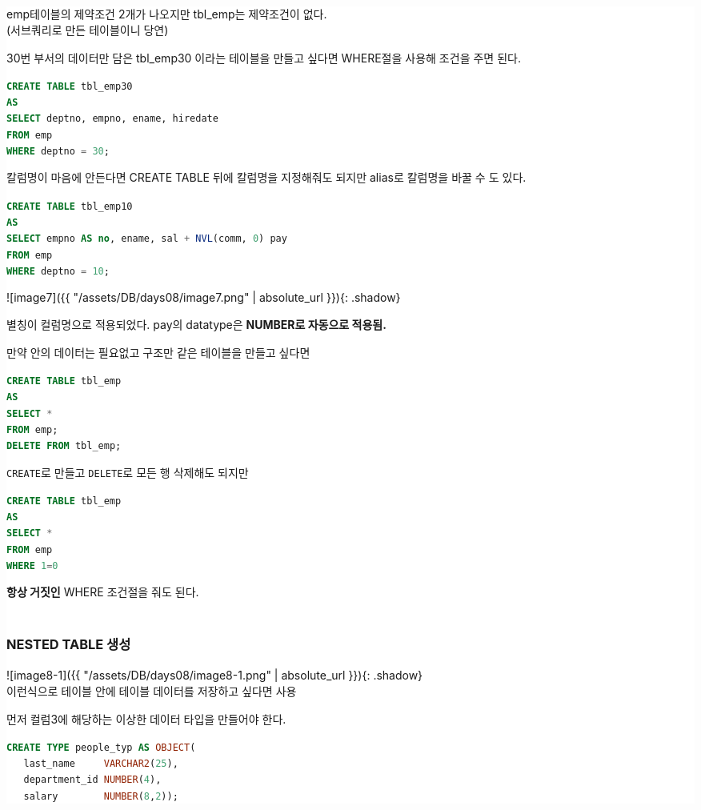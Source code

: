 emp테이블의 제약조건 2개가 나오지만 tbl_emp는 제약조건이 없다.  
(서브쿼리로 만든 테이블이니 당연)  


30번 부서의 데이터만 담은 tbl_emp30 이라는 테이블을 만들고 싶다면 WHERE절을 사용해 조건을 주면 된다.  

```sql
CREATE TABLE tbl_emp30 
AS
SELECT deptno, empno, ename, hiredate
FROM emp
WHERE deptno = 30;
```

칼럼명이 마음에 안든다면 CREATE TABLE 뒤에 칼럼명을 지정해줘도 되지만 alias로 칼럼명을 바꿀 수 도 있다.  

```sql
CREATE TABLE tbl_emp10
AS
SELECT empno AS no, ename, sal + NVL(comm, 0) pay
FROM emp
WHERE deptno = 10;
```
![image7]({{ "/assets/DB/days08/image7.png" | absolute_url }}){: .shadow}  

별칭이 컬럼명으로 적용되었다. pay의 datatype은 **NUMBER로 자동으로 적용됨.**  

만약 안의 데이터는 필요없고 구조만 같은 테이블을 만들고 싶다면   
```sql
CREATE TABLE tbl_emp
AS
SELECT *
FROM emp; 
DELETE FROM tbl_emp; 
```

`CREATE`로 만들고 `DELETE`로 모든 행 삭제해도 되지만

```sql
CREATE TABLE tbl_emp
AS
SELECT *
FROM emp
WHERE 1=0
```
**항상 거짓인** WHERE 조건절을 줘도 된다.
<br><br>


### NESTED TABLE 생성

![image8-1]({{ "/assets/DB/days08/image8-1.png" | absolute_url }}){: .shadow}  
이런식으로 테이블 안에 테이블 데이터를 저장하고 싶다면 사용


먼저 컬럼3에 해당하는 이상한 데이터 타입을 만들어야 한다.

```sql
CREATE TYPE people_typ AS OBJECT(
   last_name     VARCHAR2(25), 
   department_id NUMBER(4),
   salary        NUMBER(8,2));
```
